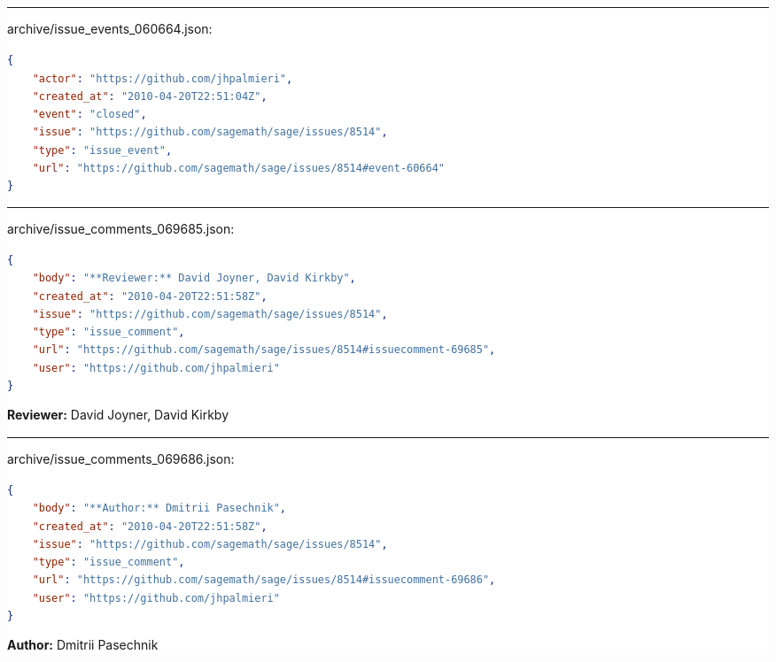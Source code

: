 

---

archive/issue_events_060664.json:
```json
{
    "actor": "https://github.com/jhpalmieri",
    "created_at": "2010-04-20T22:51:04Z",
    "event": "closed",
    "issue": "https://github.com/sagemath/sage/issues/8514",
    "type": "issue_event",
    "url": "https://github.com/sagemath/sage/issues/8514#event-60664"
}
```



---

archive/issue_comments_069685.json:
```json
{
    "body": "**Reviewer:** David Joyner, David Kirkby",
    "created_at": "2010-04-20T22:51:58Z",
    "issue": "https://github.com/sagemath/sage/issues/8514",
    "type": "issue_comment",
    "url": "https://github.com/sagemath/sage/issues/8514#issuecomment-69685",
    "user": "https://github.com/jhpalmieri"
}
```

**Reviewer:** David Joyner, David Kirkby



---

archive/issue_comments_069686.json:
```json
{
    "body": "**Author:** Dmitrii Pasechnik",
    "created_at": "2010-04-20T22:51:58Z",
    "issue": "https://github.com/sagemath/sage/issues/8514",
    "type": "issue_comment",
    "url": "https://github.com/sagemath/sage/issues/8514#issuecomment-69686",
    "user": "https://github.com/jhpalmieri"
}
```

**Author:** Dmitrii Pasechnik
